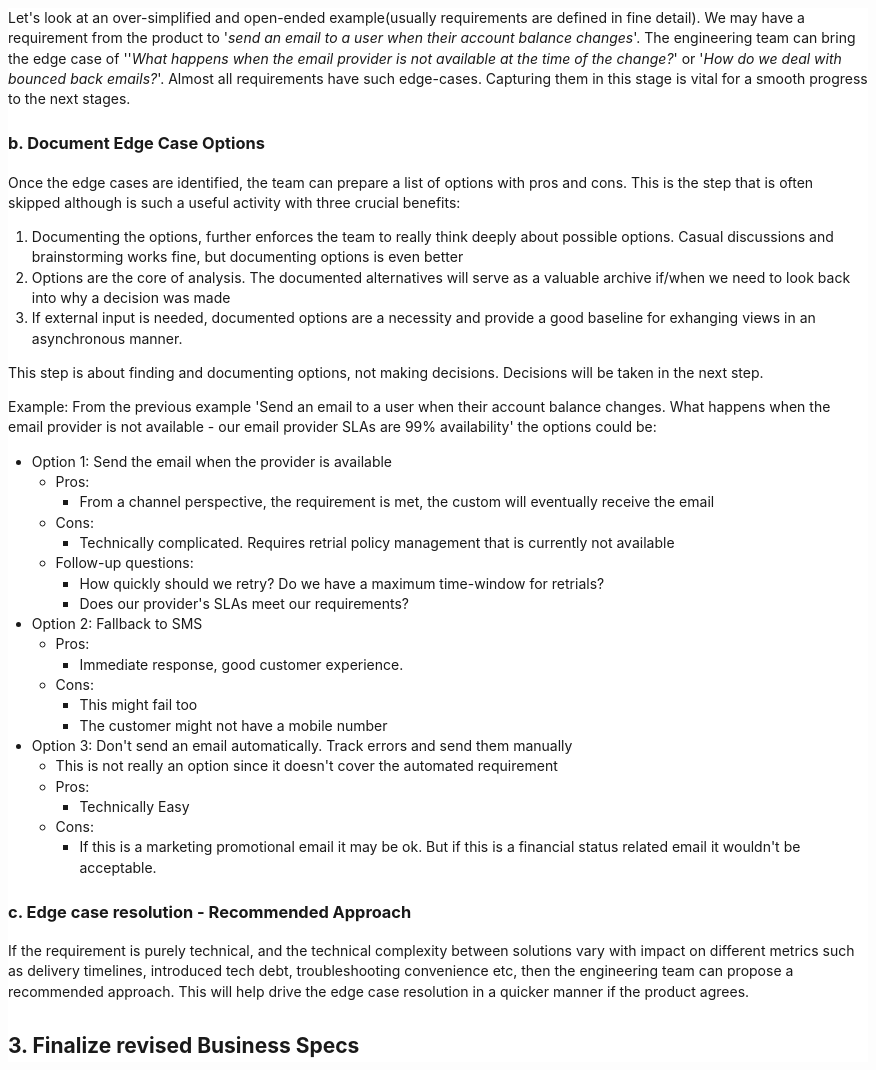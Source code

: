 Let's look at an over-simplified and open-ended example(usually requirements are defined in fine detail). We may have a requirement from the product to '*send an email to a user when their account balance changes*'. The engineering team can bring the edge case of ''*What happens when the email provider is not available at the time of the change?*' or '*How do we deal with bounced back emails?*'. Almost all requirements have such edge-cases. Capturing them in this stage is vital for a smooth progress to the next stages. 

### b. Document Edge Case Options
Once the edge cases are identified, the team can prepare a list of options with pros and cons. This is the step that is often skipped although is such a useful activity with three crucial benefits:
1. Documenting the options, further enforces the team to really think deeply about possible options. Casual discussions and brainstorming works fine, but documenting options is even better
2. Options are the core of analysis. The documented alternatives will serve as a valuable archive if/when we need to look back into why a decision was made
3. If external input is needed, documented options are a necessity and provide a good baseline for exhanging views in an asynchronous manner.

This step is about finding and documenting options, not making decisions. Decisions will be taken in the next step.

Example: From the previous example 'Send an email to a user when their account balance changes. What happens when the email provider is not available - our email provider SLAs are 99% availability' the options could be:
- Option 1: Send the email when the provider is available
	- Pros:
		- From a channel perspective, the requirement is met, the custom will eventually receive the email
	- Cons:
		- Technically complicated. Requires retrial policy management that is currently not available
	- Follow-up questions:
		- How quickly should we retry? Do we have a maximum time-window for retrials?
		- Does our provider's SLAs meet our requirements?
- Option 2: Fallback to SMS
	- Pros:
		- Immediate response, good customer experience.
	- Cons:
		- This might fail too
		- The customer might not have a mobile number
- Option 3: Don't send an email automatically. Track errors and send them manually
	- This is not really an option since it doesn't cover the automated requirement
	- Pros:
		- Technically Easy
	- Cons:
		- If this is a marketing promotional email it may be ok. But if this is a financial status related email it wouldn't be acceptable.

### c. Edge case resolution - Recommended Approach
If the requirement is purely technical, and the technical complexity between solutions vary with impact on different metrics such as delivery timelines, introduced tech debt, troubleshooting convenience etc, then the engineering team can propose a recommended approach. This will help drive the edge case resolution in a quicker manner if the product agrees.

## 3. Finalize revised Business Specs 
<p align="center">